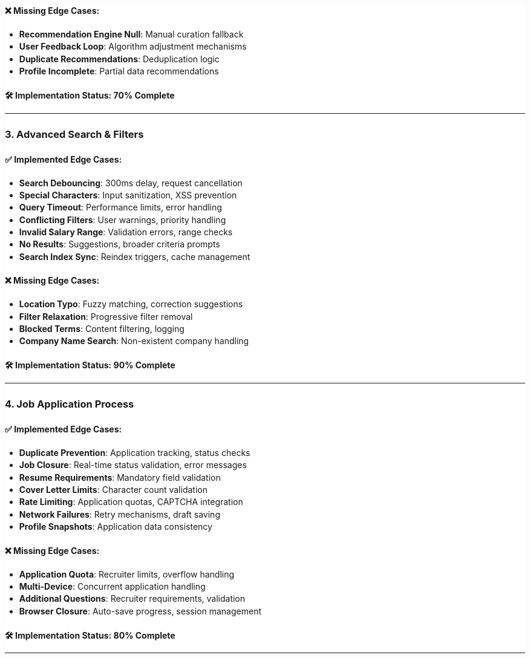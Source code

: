 #### ❌ **Missing Edge Cases:**
- **Recommendation Engine Null**: Manual curation fallback
- **User Feedback Loop**: Algorithm adjustment mechanisms
- **Duplicate Recommendations**: Deduplication logic
- **Profile Incomplete**: Partial data recommendations

#### 🛠️ **Implementation Status: 70% Complete**

---

### **3. Advanced Search & Filters**

#### ✅ **Implemented Edge Cases:**
- **Search Debouncing**: 300ms delay, request cancellation
- **Special Characters**: Input sanitization, XSS prevention
- **Query Timeout**: Performance limits, error handling
- **Conflicting Filters**: User warnings, priority handling
- **Invalid Salary Range**: Validation errors, range checks
- **No Results**: Suggestions, broader criteria prompts
- **Search Index Sync**: Reindex triggers, cache management

#### ❌ **Missing Edge Cases:**
- **Location Typo**: Fuzzy matching, correction suggestions
- **Filter Relaxation**: Progressive filter removal
- **Blocked Terms**: Content filtering, logging
- **Company Name Search**: Non-existent company handling

#### 🛠️ **Implementation Status: 90% Complete**

---

### **4. Job Application Process**

#### ✅ **Implemented Edge Cases:**
- **Duplicate Prevention**: Application tracking, status checks
- **Job Closure**: Real-time status validation, error messages
- **Resume Requirements**: Mandatory field validation
- **Cover Letter Limits**: Character count validation
- **Rate Limiting**: Application quotas, CAPTCHA integration
- **Network Failures**: Retry mechanisms, draft saving
- **Profile Snapshots**: Application data consistency

#### ❌ **Missing Edge Cases:**
- **Application Quota**: Recruiter limits, overflow handling
- **Multi-Device**: Concurrent application handling
- **Additional Questions**: Recruiter requirements, validation
- **Browser Closure**: Auto-save progress, session management

#### 🛠️ **Implementation Status: 80% Complete**

---
